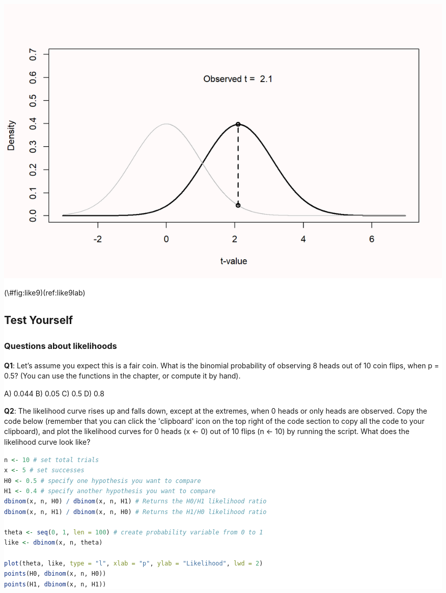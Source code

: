<img src="03-likelihoods_files/figure-html/like9-1.png" alt="(ref:like9lab)" width="100%" />
<p class="caption">(\#fig:like9)(ref:like9lab)</p>
</div>

## Test Yourself

### Questions about likelihoods

**Q1**: Let’s assume you expect this is a fair coin. What is the binomial probability of observing 8 heads out of 10 coin flips, when p = 0.5? (You can use the functions in the chapter, or compute it by hand).

A) 0.044
B) 0.05
C) 0.5
D) 0.8

**Q2**: The likelihood curve rises up and falls down, except at the extremes, when 0 heads or only heads are observed. Copy the code below (remember that you can click the 'clipboard' icon on the top right of the code section to copy all the code to your clipboard), and plot the likelihood curves for 0 heads (x <- 0) out of 10 flips (n <- 10) by running the script. What does the likelihood curve look like?


```r
n <- 10 # set total trials
x <- 5 # set successes
H0 <- 0.5 # specify one hypothesis you want to compare
H1 <- 0.4 # specify another hypothesis you want to compare
dbinom(x, n, H0) / dbinom(x, n, H1) # Returns the H0/H1 likelihood ratio
dbinom(x, n, H1) / dbinom(x, n, H0) # Returns the H1/H0 likelihood ratio

theta <- seq(0, 1, len = 100) # create probability variable from 0 to 1
like <- dbinom(x, n, theta)

plot(theta, like, type = "l", xlab = "p", ylab = "Likelihood", lwd = 2)
points(H0, dbinom(x, n, H0))
points(H1, dbinom(x, n, H1))
```